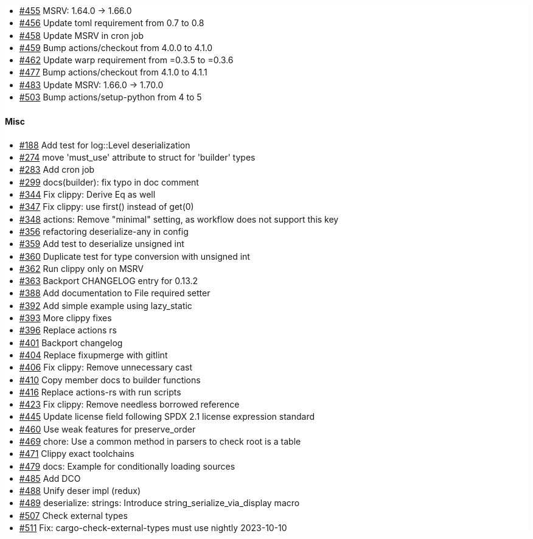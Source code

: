  - [#455] MSRV: 1.64.0 -> 1.66.0
 - [#456] Update toml requirement from 0.7 to 0.8
 - [#458] Update MSRV in cron job
 - [#459] Bump actions/checkout from 4.0.0 to 4.1.0
 - [#462] Update warp requirement from =0.3.5 to =0.3.6
 - [#477] Bump actions/checkout from 4.1.0 to 4.1.1
 - [#483] Update MSRV: 1.66.0 -> 1.70.0
 - [#503] Bump actions/setup-python from 4 to 5

#### Misc

 - [#188] Add test for log::Level deserialization
 - [#274] move 'must_use' attribute to struct for 'builder' types
 - [#283] Add cron job
 - [#299] docs(builder): fix typo in doc comment
 - [#344] Fix clippy: Derive Eq as well
 - [#347] Fix clippy: use first() instead of get(0)
 - [#348] actions: Remove "minimal" setting, as workflow does not support this key
 - [#356] refactoring deserialize-any in config
 - [#359] Add test to deserialize unsigned int
 - [#360] Duplicate test for type conversion with unsigned int
 - [#362] Run clippy only on MSRV
 - [#363] Backport CHANGELOG entry for 0.13.2
 - [#388] Add documentation to File required setter
 - [#392] Add simple example using lazy_static
 - [#393] More clippy fixes
 - [#396] Replace actions rs
 - [#401] Backport changelog
 - [#404] Replace fixupmerge with gitlint
 - [#406] Fix clippy: Remove unnecessary cast
 - [#410] Copy member docs to builder functions
 - [#416] Replace actions-rs with run scripts
 - [#423] Fix clippy: Remove needless borrowed reference
 - [#445] Update license field following SPDX 2.1 license expression standard
 - [#460] Use weak features for preserve_order
 - [#469] chore: Use a common method in parsers to check root is a table
 - [#471] Clippy exact toolchains
 - [#479] docs: Example for conditionally loading sources
 - [#485] Add DCO
 - [#488] Unify deser impl (redux)
 - [#489] deserialize: strings: Introduce string_serialize_via_display macro
 - [#507] Check external types
 - [#511] Fix: cargo-check-external-types must use nightly 2023-10-10

[#100]: https://github.com/rust-cli/config-rs/pull/100
[#188]: https://github.com/rust-cli/config-rs/pull/188
[#271]: https://github.com/rust-cli/config-rs/pull/271
[#274]: https://github.com/rust-cli/config-rs/pull/274
[#283]: https://github.com/rust-cli/config-rs/pull/283
[#299]: https://github.com/rust-cli/config-rs/pull/299
[#306]: https://github.com/rust-cli/config-rs/pull/306
[#316]: https://github.com/rust-cli/config-rs/pull/316
[#318]: https://github.com/rust-cli/config-rs/pull/318
[#334]: https://github.com/rust-cli/config-rs/pull/334
[#335]: https://github.com/rust-cli/config-rs/pull/335
[#343]: https://github.com/rust-cli/config-rs/pull/343
[#344]: https://github.com/rust-cli/config-rs/pull/344
[#347]: https://github.com/rust-cli/config-rs/pull/347
[#348]: https://github.com/rust-cli/config-rs/pull/348
[#350]: https://github.com/rust-cli/config-rs/pull/350
[#353]: https://github.com/rust-cli/config-rs/pull/353
[#354]: https://github.com/rust-cli/config-rs/pull/354
[#356]: https://github.com/rust-cli/config-rs/pull/356
[#359]: https://github.com/rust-cli/config-rs/pull/359
[#360]: https://github.com/rust-cli/config-rs/pull/360
[#362]: https://github.com/rust-cli/config-rs/pull/362
[#363]: https://github.com/rust-cli/config-rs/pull/363
[#367]: https://github.com/rust-cli/config-rs/pull/367
[#373]: https://github.com/rust-cli/config-rs/pull/373
[#374]: https://github.com/rust-cli/config-rs/pull/374
[#375]: https://github.com/rust-cli/config-rs/pull/375
[#378]: https://github.com/rust-cli/config-rs/pull/378
[#379]: https://github.com/rust-cli/config-rs/pull/379
[#381]: https://github.com/rust-cli/config-rs/pull/381
[#382]: https://github.com/rust-cli/config-rs/pull/382
[#388]: https://github.com/rust-cli/config-rs/pull/388
[#389]: https://github.com/rust-cli/config-rs/pull/389
[#392]: https://github.com/rust-cli/config-rs/pull/392
[#393]: https://github.com/rust-cli/config-rs/pull/393
[#395]: https://github.com/rust-cli/config-rs/pull/395
[#396]: https://github.com/rust-cli/config-rs/pull/396
[#401]: https://github.com/rust-cli/config-rs/pull/401
[#402]: https://github.com/rust-cli/config-rs/pull/402
[#403]: https://github.com/rust-cli/config-rs/pull/403
[#404]: https://github.com/rust-cli/config-rs/pull/404
[#406]: https://github.com/rust-cli/config-rs/pull/406
[#410]: https://github.com/rust-cli/config-rs/pull/410
[#411]: https://github.com/rust-cli/config-rs/pull/411
[#413]: https://github.com/rust-cli/config-rs/pull/413
[#416]: https://github.com/rust-cli/config-rs/pull/416
[#420]: https://github.com/rust-cli/config-rs/pull/420
[#421]: https://github.com/rust-cli/config-rs/pull/421
[#422]: https://github.com/rust-cli/config-rs/pull/422
[#423]: https://github.com/rust-cli/config-rs/pull/423
[#425]: https://github.com/rust-cli/config-rs/pull/425
[#426]: https://github.com/rust-cli/config-rs/pull/426
[#427]: https://github.com/rust-cli/config-rs/pull/427
[#429]: https://github.com/rust-cli/config-rs/pull/429
[#430]: https://github.com/rust-cli/config-rs/pull/430
[#433]: https://github.com/rust-cli/config-rs/pull/433
[#434]: https://github.com/rust-cli/config-rs/pull/434
[#436]: https://github.com/rust-cli/config-rs/pull/436
[#437]: https://github.com/rust-cli/config-rs/pull/437
[#438]: https://github.com/rust-cli/config-rs/pull/438
[#440]: https://github.com/rust-cli/config-rs/pull/440
[#441]: https://github.com/rust-cli/config-rs/pull/441
[#445]: https://github.com/rust-cli/config-rs/pull/445
[#451]: https://github.com/rust-cli/config-rs/pull/451
[#453]: https://github.com/rust-cli/config-rs/pull/453
[#455]: https://github.com/rust-cli/config-rs/pull/455
[#456]: https://github.com/rust-cli/config-rs/pull/456
[#458]: https://github.com/rust-cli/config-rs/pull/458
[#459]: https://github.com/rust-cli/config-rs/pull/459
[#460]: https://github.com/rust-cli/config-rs/pull/460
[#462]: https://github.com/rust-cli/config-rs/pull/462
[#465]: https://github.com/rust-cli/config-rs/pull/465
[#469]: https://github.com/rust-cli/config-rs/pull/469
[#471]: https://github.com/rust-cli/config-rs/pull/471

[#477]: https://github.com/rust-cli/config-rs/pull/477
[#479]: https://github.com/rust-cli/config-rs/pull/479
[#480]: https://github.com/rust-cli/config-rs/pull/480
[#481]: https://github.com/rust-cli/config-rs/pull/481
[#483]: https://github.com/rust-cli/config-rs/pull/483
[#485]: https://github.com/rust-cli/config-rs/pull/485
[#488]: https://github.com/rust-cli/config-rs/pull/488
[#489]: https://github.com/rust-cli/config-rs/pull/489
[#503]: https://github.com/rust-cli/config-rs/pull/503
[#507]: https://github.com/rust-cli/config-rs/pull/507
[#511]: https://github.com/rust-cli/config-rs/pull/511
[d54986c54091e4620c199d3dfadde80b82958bb3]: https://github.com/rust-cli/config-rs/commit/d54986c54091e4620c199d3dfadde80b82958bb3
[518a3cafa1e62ba7405709e5c508247e328e0a18]: https://github.com/rust-cli/config-rs/commit/518a3cafa1e62ba7405709e5c508247e328e0a18
[#292]: https://github.com/rust-cli/config-rs/pull/292
[#255]: https://github.com/rust-cli/config-rs/pull/255
[#303]: https://github.com/rust-cli/config-rs/pull/303
[#298]: https://github.com/rust-cli/config-rs/pull/298
[#307]: https://github.com/rust-cli/config-rs/pull/307
[#309]: https://github.com/rust-cli/config-rs/pull/309
[#304]: https://github.com/rust-cli/config-rs/pull/304
[#289]: https://github.com/rust-cli/config-rs/pull/289
[#301]: https://github.com/rust-cli/config-rs/pull/301
[#137]: https://github.com/rust-cli/config-rs/pull/137
[#178]: https://github.com/rust-cli/config-rs/pull/178
[#185]: https://github.com/rust-cli/config-rs/pull/185
[#196]: https://github.com/rust-cli/config-rs/pull/196
[#202]: https://github.com/rust-cli/config-rs/pull/202
[#206]: https://github.com/rust-cli/config-rs/pull/206
[#207]: https://github.com/rust-cli/config-rs/pull/207
[#217]: https://github.com/rust-cli/config-rs/pull/217
[#219]: https://github.com/rust-cli/config-rs/pull/219
[#230]: https://github.com/rust-cli/config-rs/pull/230
[#235]: https://github.com/rust-cli/config-rs/pull/235
[#166]: https://github.com/rust-cli/config-rs/pull/166
[#172]: https://github.com/rust-cli/config-rs/pull/172
[#169]: https://github.com/rust-cli/config-rs/pull/169
[#175]: https://github.com/rust-cli/config-rs/pull/169
[#119]: https://github.com/rust-cli/config-rs/pull/119
[#106]: https://github.com/rust-cli/config-rs/pull/106
[#85]: https://github.com/rust-cli/config-rs/pull/85
[#89]: https://github.com/rust-cli/config-rs/pull/89
[#91]: https://github.com/rust-cli/config-rs/issues/91
[#78]: https://github.com/rust-cli/config-rs/pull/78
[#72]: https://github.com/rust-cli/config-rs/pull/72
[#71]: https://github.com/rust-cli/config-rs/pull/71
[#69]: https://github.com/rust-cli/config-rs/pull/69
[#63]: https://github.com/rust-cli/config-rs/pull/63
[#39]: https://github.com/rust-cli/config-rs/issues/39
[@Anthony25]: https://github.com/Anthony25
[#33]: https://github.com/rust-cli/config-rs/pull/33
[#8]: https://github.com/rust-cli/config-rs/issues/8
[#35]: https://github.com/rust-cli/config-rs/pull/35
[#26]: https://github.com/rust-cli/config-rs/pull/26
[#25]: https://github.com/rust-cli/config-rs/pull/25
[@impowski]: https://github.com/impowski
[@JordiPolo]: https://github.com/JordiPolo
[Unreleased]: https://github.com/rust-cli/config-rs/compare/v0.15.17...HEAD
[0.15.17]: https://github.com/rust-cli/config-rs/compare/v0.15.16...v0.15.17
[0.15.16]: https://github.com/rust-cli/config-rs/compare/v0.15.15...v0.15.16
[0.15.15]: https://github.com/rust-cli/config-rs/compare/v0.15.14...v0.15.15
[0.15.14]: https://github.com/rust-cli/config-rs/compare/v0.15.13...v0.15.14
[0.15.13]: https://github.com/rust-cli/config-rs/compare/v0.15.12...v0.15.13
[0.15.12]: https://github.com/rust-cli/config-rs/compare/v0.15.11...v0.15.12
[0.15.11]: https://github.com/rust-cli/config-rs/compare/v0.15.10...v0.15.11
[0.15.10]: https://github.com/rust-cli/config-rs/compare/v0.15.9...v0.15.10
[0.15.9]: https://github.com/rust-cli/config-rs/compare/v0.15.8...v0.15.9
[0.15.8]: https://github.com/rust-cli/config-rs/compare/v0.15.7...v0.15.8
[0.15.7]: https://github.com/rust-cli/config-rs/compare/v0.15.6...v0.15.7
[0.15.6]: https://github.com/rust-cli/config-rs/compare/v0.15.5...v0.15.6
[0.15.5]: https://github.com/rust-cli/config-rs/compare/v0.15.4...v0.15.5
[0.15.4]: https://github.com/rust-cli/config-rs/compare/v0.15.3...v0.15.4
[0.15.3]: https://github.com/rust-cli/config-rs/compare/v0.15.2...v0.15.3
[0.15.2]: https://github.com/rust-cli/config-rs/compare/v0.15.1...v0.15.2
[0.15.1]: https://github.com/rust-cli/config-rs/compare/v0.15.0...v0.15.1
[0.15.0]: https://github.com/rust-cli/config-rs/compare/v0.14.1...v0.15.0
[0.14.1]: https://github.com/rust-cli/config-rs/compare/0.14.0...v0.14.1